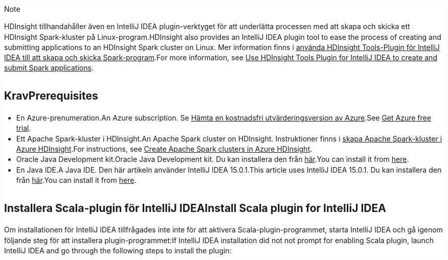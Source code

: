 > [!NOTE]
> <span data-ttu-id="29408-112">HDInsight tillhandahåller även en IntelliJ IDEA plugin-verktyget för att underlätta processen med att skapa och skicka ett HDInsight Spark-kluster på Linux-program.</span><span class="sxs-lookup"><span data-stu-id="29408-112">HDInsight also provides an IntelliJ IDEA plugin tool to ease the process of creating and submitting applications to an HDInsight Spark cluster on Linux.</span></span> <span data-ttu-id="29408-113">Mer information finns i [använda HDInsight Tools-Plugin för IntelliJ IDEA till att skapa och skicka Spark-program](hdinsight-apache-spark-intellij-tool-plugin.md).</span><span class="sxs-lookup"><span data-stu-id="29408-113">For more information, see [Use HDInsight Tools Plugin for IntelliJ IDEA to create and submit Spark applications](hdinsight-apache-spark-intellij-tool-plugin.md).</span></span>
> 
> 

## <a name="prerequisites"></a><span data-ttu-id="29408-114">Krav</span><span class="sxs-lookup"><span data-stu-id="29408-114">Prerequisites</span></span>

* <span data-ttu-id="29408-115">En Azure-prenumeration.</span><span class="sxs-lookup"><span data-stu-id="29408-115">An Azure subscription.</span></span> <span data-ttu-id="29408-116">Se [Hämta en kostnadsfri utvärderingsversion av Azure](https://azure.microsoft.com/documentation/videos/get-azure-free-trial-for-testing-hadoop-in-hdinsight/).</span><span class="sxs-lookup"><span data-stu-id="29408-116">See [Get Azure free trial](https://azure.microsoft.com/documentation/videos/get-azure-free-trial-for-testing-hadoop-in-hdinsight/).</span></span>
* <span data-ttu-id="29408-117">Ett Apache Spark-kluster i HDInsight.</span><span class="sxs-lookup"><span data-stu-id="29408-117">An Apache Spark cluster on HDInsight.</span></span> <span data-ttu-id="29408-118">Instruktioner finns i [skapa Apache Spark-kluster i Azure HDInsight](hdinsight-apache-spark-jupyter-spark-sql.md).</span><span class="sxs-lookup"><span data-stu-id="29408-118">For instructions, see [Create Apache Spark clusters in Azure HDInsight](hdinsight-apache-spark-jupyter-spark-sql.md).</span></span>
* <span data-ttu-id="29408-119">Oracle Java Development kit.</span><span class="sxs-lookup"><span data-stu-id="29408-119">Oracle Java Development kit.</span></span> <span data-ttu-id="29408-120">Du kan installera den från [här](http://www.oracle.com/technetwork/java/javase/downloads/jdk8-downloads-2133151.html).</span><span class="sxs-lookup"><span data-stu-id="29408-120">You can install it from [here](http://www.oracle.com/technetwork/java/javase/downloads/jdk8-downloads-2133151.html).</span></span>
* <span data-ttu-id="29408-121">En Java IDE.</span><span class="sxs-lookup"><span data-stu-id="29408-121">A Java IDE.</span></span> <span data-ttu-id="29408-122">Den här artikeln använder IntelliJ IDEA 15.0.1.</span><span class="sxs-lookup"><span data-stu-id="29408-122">This article uses IntelliJ IDEA 15.0.1.</span></span> <span data-ttu-id="29408-123">Du kan installera den från [här](https://www.jetbrains.com/idea/download/).</span><span class="sxs-lookup"><span data-stu-id="29408-123">You can install it from [here](https://www.jetbrains.com/idea/download/).</span></span>

## <a name="install-scala-plugin-for-intellij-idea"></a><span data-ttu-id="29408-124">Installera Scala-plugin för IntelliJ IDEA</span><span class="sxs-lookup"><span data-stu-id="29408-124">Install Scala plugin for IntelliJ IDEA</span></span>
<span data-ttu-id="29408-125">Om installationen för IntelliJ IDEA tillfrågades inte inte för att aktivera Scala-plugin-programmet, starta IntelliJ IDEA och gå igenom följande steg för att installera plugin-programmet:</span><span class="sxs-lookup"><span data-stu-id="29408-125">If IntelliJ IDEA installation did not not prompt for enabling Scala plugin, launch IntelliJ IDEA and go through the following steps to install the plugin:</span></span>
